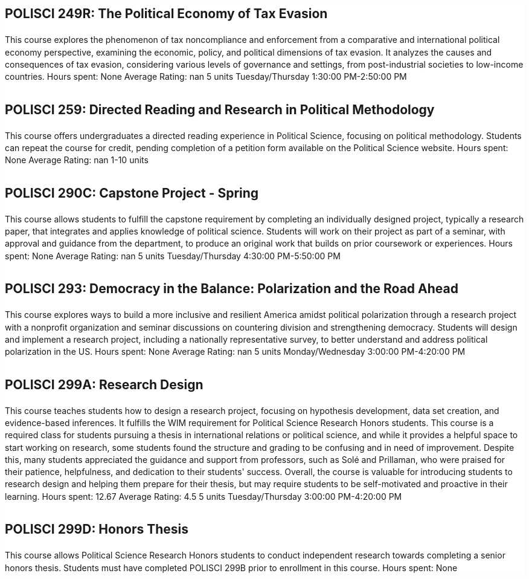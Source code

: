 ## POLISCI 249R: The Political Economy of Tax Evasion
This course explores the phenomenon of tax noncompliance and enforcement from a comparative and international political economy perspective, examining the economic, policy, and political dimensions of tax evasion. It analyzes the causes and consequences of tax evasion, considering various levels of governance and settings, from post-industrial societies to low-income countries.
Hours spent: None
Average Rating: nan
5 units
Tuesday/Thursday 1:30:00 PM-2:50:00 PM
## POLISCI 259: Directed Reading and Research in Political Methodology
This course offers undergraduates a directed reading experience in Political Science, focusing on political methodology. Students can repeat the course for credit, pending completion of a petition form available on the Political Science website.
Hours spent: None
Average Rating: nan
1-10 units
## POLISCI 290C: Capstone Project - Spring
This course allows students to fulfill the capstone requirement by completing an individually designed project, typically a research paper, that integrates and applies knowledge of political science. Students will work on their project as part of a seminar, with approval and guidance from the department, to produce an original work that builds on prior coursework or experiences.
Hours spent: None
Average Rating: nan
5 units
Tuesday/Thursday 4:30:00 PM-5:50:00 PM
## POLISCI 293: Democracy in the Balance: Polarization and the Road Ahead
This course explores ways to build a more inclusive and resilient America amidst political polarization through a research project with a nonprofit organization and seminar discussions on countering division and strengthening democracy. Students will design and implement a research project, including a nationally representative survey, to better understand and address political polarization in the US.
Hours spent: None
Average Rating: nan
5 units
Monday/Wednesday 3:00:00 PM-4:20:00 PM
## POLISCI 299A: Research Design
This course teaches students how to design a research project, focusing on hypothesis development, data set creation, and evidence-based inferences. It fulfills the WIM requirement for Political Science Research Honors students.
This course is a required class for students pursuing a thesis in international relations or political science, and while it provides a helpful space to start working on research, some students found the structure and grading to be confusing and in need of improvement. Despite this, many students appreciated the guidance and support from professors, such as Solé and Prillaman, who were praised for their patience, helpfulness, and dedication to their students' success. Overall, the course is valuable for introducing students to research design and helping them prepare for their thesis, but may require students to be self-motivated and proactive in their learning.
Hours spent: 12.67
Average Rating: 4.5
5 units
Tuesday/Thursday 3:00:00 PM-4:20:00 PM
## POLISCI 299D: Honors Thesis
This course allows Political Science Research Honors students to conduct independent research towards completing a senior honors thesis. Students must have completed POLISCI 299B prior to enrollment in this course.
Hours spent: None